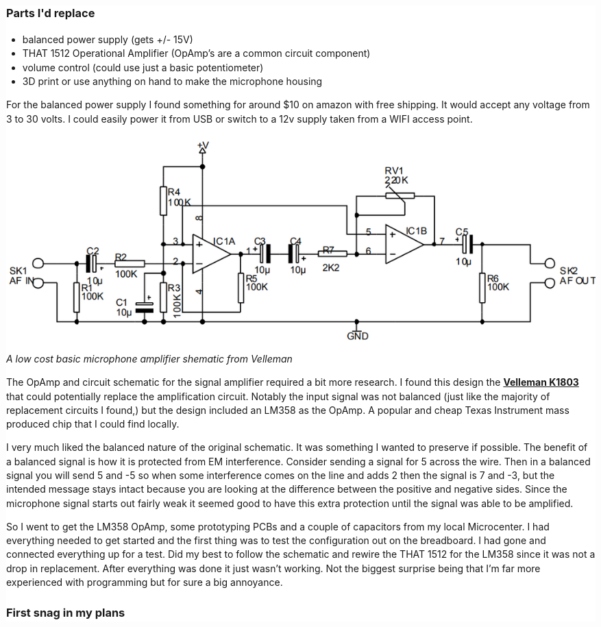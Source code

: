 ### Parts I'd replace

- balanced power supply (gets +/- 15V)
- THAT 1512 Operational Amplifier (OpAmp’s are a common circuit component)
- volume control (could use just a basic potentiometer)
- 3D print or use anything on hand to make the microphone housing

For the balanced power supply I found something for around $10 on amazon with free shipping. It would accept any voltage from 3 to 30 volts. I could easily power it from USB or switch to a 12v supply taken from a WIFI access point.

![Alternative Mic Amplifier](/assets/img/Velleman-Schematic.png)
_A low cost basic microphone amplifier shematic from Velleman_

The OpAmp and circuit schematic for the signal amplifier required a bit more research. I found this design the [**Velleman K1803**](https://www.velleman.eu/products/view/?id=8897) that could potentially replace the amplification circuit. Notably the input signal was not balanced (just like the majority of replacement circuits I found,) but the design included an LM358 as the OpAmp. A popular and cheap Texas Instrument mass produced chip that I could find locally.

I very much liked the balanced nature of the original schematic. It was something I wanted to preserve if possible. The benefit of a balanced signal is how it is protected from EM interference. Consider sending a signal for 5 across the wire. Then in a balanced signal you will send 5 and -5 so when some interference comes on the line and adds 2 then the signal is 7 and -3, but the intended message stays intact because you are looking at the difference between the positive and negative sides. Since the microphone signal starts out fairly weak it seemed good to have this extra protection until the signal was able to be amplified.

So I went to get the LM358 OpAmp, some prototyping PCBs and a couple of capacitors from my local Microcenter. I had everything needed to get started and the first thing was to test the configuration out on the breadboard. I had gone and connected everything up for a test. Did my best to follow the schematic and rewire the THAT 1512 for the LM358 since it was not a drop in replacement. After everything was done it just wasn’t working. Not the biggest surprise being that I’m far more experienced with programming but for sure a big annoyance.

### First snag in my plans
